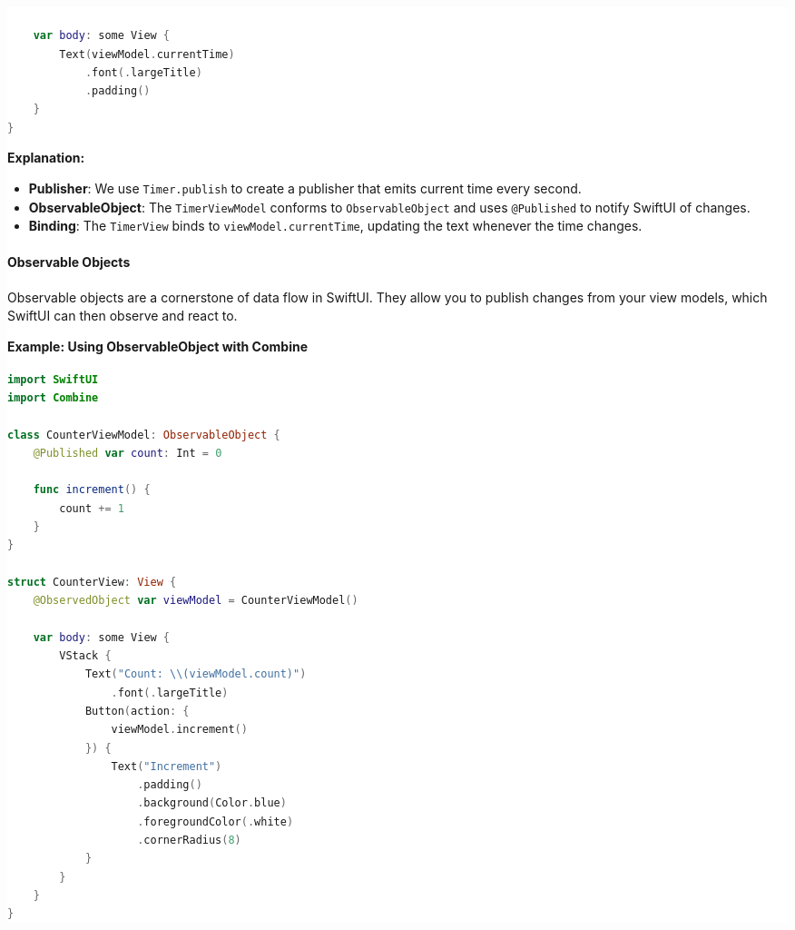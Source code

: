 ```swift

    var body: some View {
        Text(viewModel.currentTime)
            .font(.largeTitle)
            .padding()
    }
}
```

**Explanation:**

- **Publisher**: We use `Timer.publish` to create a publisher that emits current time every second.
- **ObservableObject**: The `TimerViewModel` conforms to `ObservableObject` and uses `@Published` to notify SwiftUI of changes.
- **Binding**: The `TimerView` binds to `viewModel.currentTime`, updating the text whenever the time changes.

#### Observable Objects

Observable objects are a cornerstone of data flow in SwiftUI. They allow you to publish changes from your view models, which SwiftUI can then observe and react to.

**Example: Using ObservableObject with Combine**

```swift
import SwiftUI
import Combine

class CounterViewModel: ObservableObject {
    @Published var count: Int = 0

    func increment() {
        count += 1
    }
}

struct CounterView: View {
    @ObservedObject var viewModel = CounterViewModel()

    var body: some View {
        VStack {
            Text("Count: \\(viewModel.count)")
                .font(.largeTitle)
            Button(action: {
                viewModel.increment()
            }) {
                Text("Increment")
                    .padding()
                    .background(Color.blue)
                    .foregroundColor(.white)
                    .cornerRadius(8)
            }
        }
    }
}
```
